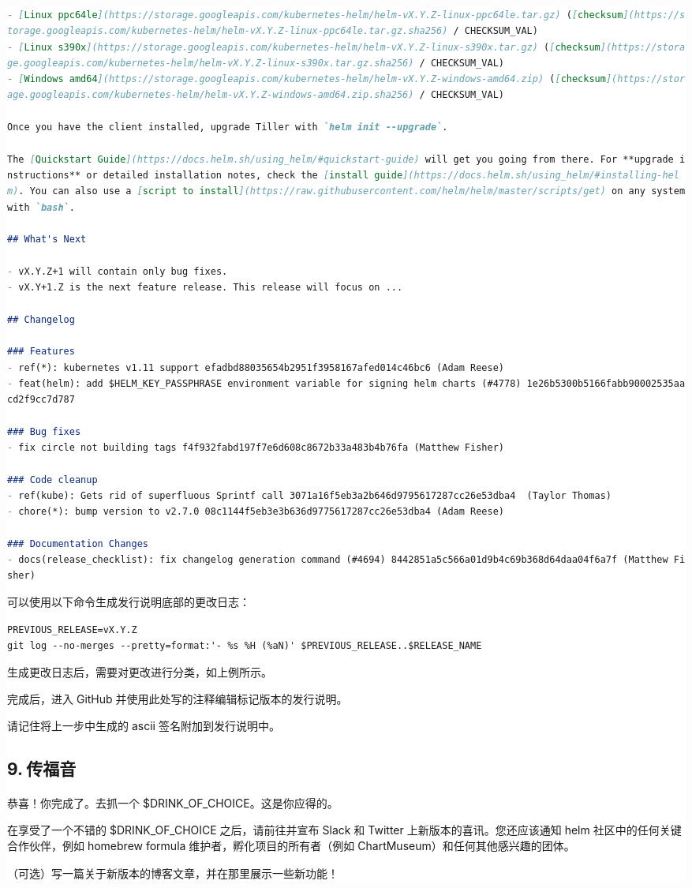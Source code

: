 ```markdown
- [Linux ppc64le](https://storage.googleapis.com/kubernetes-helm/helm-vX.Y.Z-linux-ppc64le.tar.gz) ([checksum](https://storage.googleapis.com/kubernetes-helm/helm-vX.Y.Z-linux-ppc64le.tar.gz.sha256) / CHECKSUM_VAL)
- [Linux s390x](https://storage.googleapis.com/kubernetes-helm/helm-vX.Y.Z-linux-s390x.tar.gz) ([checksum](https://storage.googleapis.com/kubernetes-helm/helm-vX.Y.Z-linux-s390x.tar.gz.sha256) / CHECKSUM_VAL)
- [Windows amd64](https://storage.googleapis.com/kubernetes-helm/helm-vX.Y.Z-windows-amd64.zip) ([checksum](https://storage.googleapis.com/kubernetes-helm/helm-vX.Y.Z-windows-amd64.zip.sha256) / CHECKSUM_VAL)

Once you have the client installed, upgrade Tiller with `helm init --upgrade`.

The [Quickstart Guide](https://docs.helm.sh/using_helm/#quickstart-guide) will get you going from there. For **upgrade instructions** or detailed installation notes, check the [install guide](https://docs.helm.sh/using_helm/#installing-helm). You can also use a [script to install](https://raw.githubusercontent.com/helm/helm/master/scripts/get) on any system with `bash`.

## What's Next

- vX.Y.Z+1 will contain only bug fixes.
- vX.Y+1.Z is the next feature release. This release will focus on ...

## Changelog

### Features
- ref(*): kubernetes v1.11 support efadbd88035654b2951f3958167afed014c46bc6 (Adam Reese)
- feat(helm): add $HELM_KEY_PASSPHRASE environment variable for signing helm charts (#4778) 1e26b5300b5166fabb90002535aacd2f9cc7d787

### Bug fixes
- fix circle not building tags f4f932fabd197f7e6d608c8672b33a483b4b76fa (Matthew Fisher)

### Code cleanup
- ref(kube): Gets rid of superfluous Sprintf call 3071a16f5eb3a2b646d9795617287cc26e53dba4  (Taylor Thomas)
- chore(*): bump version to v2.7.0 08c1144f5eb3e3b636d9775617287cc26e53dba4 (Adam Reese)

### Documentation Changes
- docs(release_checklist): fix changelog generation command (#4694) 8442851a5c566a01d9b4c69b368d64daa04f6a7f (Matthew Fisher)
```

可以使用以下命令生成发行说明底部的更改日志：

```shell
PREVIOUS_RELEASE=vX.Y.Z
git log --no-merges --pretty=format:'- %s %H (%aN)' $PREVIOUS_RELEASE..$RELEASE_NAME
```

生成更改日志后，需要对更改进行分类，如上例所示。

完成后，进入 GitHub 并使用此处写的注释编辑标记版本的发行说明。

请记住将上一步中生成的 ascii 签名附加到发行说明中。

## 9. 传福音

恭喜！你完成了。去抓一个 $DRINK_OF_CHOICE。这是你应得的。

在享受了一个不错的 $DRINK_OF_CHOICE 之后，请前往并宣布 Slack 和 Twitter 上新版本的喜讯。您还应该通知 helm 社区中的任何关键合作伙伴，例如 homebrew formula 维护者，孵化项目的所有者（例如 ChartMuseum）和任何其他感兴趣的团体。

（可选）写一篇关于新版本的博客文章，并在那里展示一些新功能！
